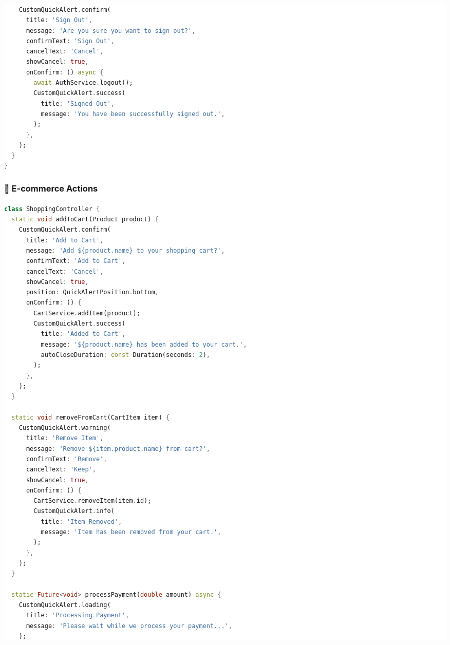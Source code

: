 ```dart
    CustomQuickAlert.confirm(
      title: 'Sign Out',
      message: 'Are you sure you want to sign out?',
      confirmText: 'Sign Out',
      cancelText: 'Cancel',
      showCancel: true,
      onConfirm: () async {
        await AuthService.logout();
        CustomQuickAlert.success(
          title: 'Signed Out',
          message: 'You have been successfully signed out.',
        );
      },
    );
  }
}
```

### 🛒 E-commerce Actions

```dart
class ShoppingController {
  static void addToCart(Product product) {
    CustomQuickAlert.confirm(
      title: 'Add to Cart',
      message: 'Add ${product.name} to your shopping cart?',
      confirmText: 'Add to Cart',
      cancelText: 'Cancel',
      showCancel: true,
      position: QuickAlertPosition.bottom,
      onConfirm: () {
        CartService.addItem(product);
        CustomQuickAlert.success(
          title: 'Added to Cart',
          message: '${product.name} has been added to your cart.',
          autoCloseDuration: const Duration(seconds: 2),
        );
      },
    );
  }

  static void removeFromCart(CartItem item) {
    CustomQuickAlert.warning(
      title: 'Remove Item',
      message: 'Remove ${item.product.name} from cart?',
      confirmText: 'Remove',
      cancelText: 'Keep',
      showCancel: true,
      onConfirm: () {
        CartService.removeItem(item.id);
        CustomQuickAlert.info(
          title: 'Item Removed',
          message: 'Item has been removed from your cart.',
        );
      },
    );
  }

  static Future<void> processPayment(double amount) async {
    CustomQuickAlert.loading(
      title: 'Processing Payment',
      message: 'Please wait while we process your payment...',
    );
```